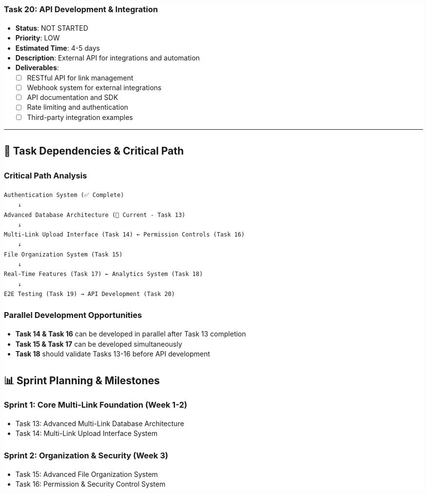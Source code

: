### **Task 20: API Development & Integration**

- **Status**: NOT STARTED
- **Priority**: LOW
- **Estimated Time**: 4-5 days
- **Description**: External API for integrations and automation
- **Deliverables**:
  - [ ] RESTful API for link management
  - [ ] Webhook system for external integrations
  - [ ] API documentation and SDK
  - [ ] Rate limiting and authentication
  - [ ] Third-party integration examples

---

## 🔄 Task Dependencies & Critical Path

### **Critical Path Analysis**

```
Authentication System (✅ Complete)
    ↓
Advanced Database Architecture (🚧 Current - Task 13)
    ↓
Multi-Link Upload Interface (Task 14) ← Permission Controls (Task 16)
    ↓
File Organization System (Task 15)
    ↓
Real-Time Features (Task 17) ← Analytics System (Task 18)
    ↓
E2E Testing (Task 19) → API Development (Task 20)
```

### **Parallel Development Opportunities**

- **Task 14 & Task 16** can be developed in parallel after Task 13 completion
- **Task 15 & Task 17** can be developed simultaneously
- **Task 18** should validate Tasks 13-16 before API development

## 📊 Sprint Planning & Milestones

### **Sprint 1: Core Multi-Link Foundation (Week 1-2)**

- Task 13: Advanced Multi-Link Database Architecture
- Task 14: Multi-Link Upload Interface System

### **Sprint 2: Organization & Security (Week 3)**

- Task 15: Advanced File Organization System
- Task 16: Permission & Security Control System
